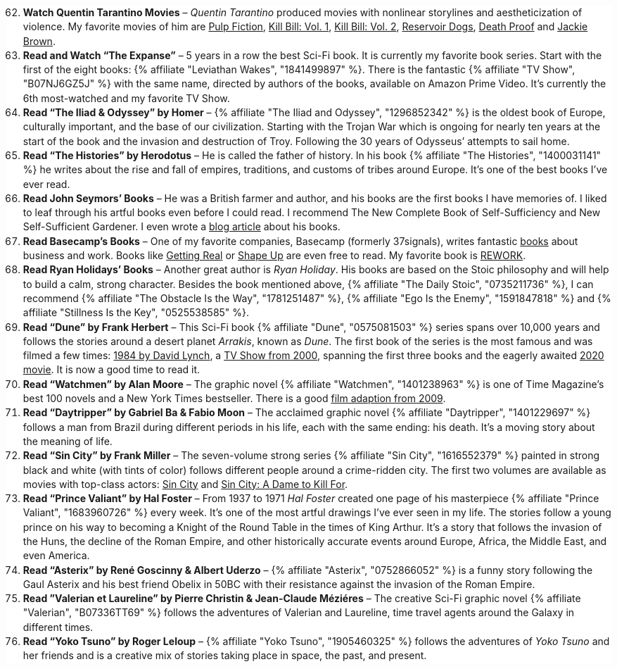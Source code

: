 62. **Watch Quentin Tarantino Movies** – _Quentin Tarantino_ produced movies with nonlinear storylines and aestheticization of violence. My favorite movies of him are [Pulp Fiction](https://www.themoviedb.org/movie/680-pulp-fiction), [Kill Bill: Vol. 1](https://www.themoviedb.org/movie/24-kill-bill-vol-1), [Kill Bill: Vol. 2](https://www.themoviedb.org/movie/393-kill-bill-vol-2), [Reservoir Dogs](https://www.themoviedb.org/movie/500-reservoir-dogs), [Death Proof](https://www.themoviedb.org/movie/1991-death-proof) and [Jackie Brown](https://www.themoviedb.org/movie/184-jackie-brown).
63. **Read and Watch “The Expanse”** – 5 years in a row the best Sci-Fi book. It is currently my favorite book series. Start with the first of the eight books: {% affiliate "Leviathan Wakes", "1841499897" %}. There is the fantastic {% affiliate "TV Show", "B07NJ6GZ5J" %} with the same name, directed by authors of the books, available on Amazon Prime Video. It’s currently the 6th most-watched and my favorite TV Show.
64. **Read “The Iliad & Odyssey” by Homer** – {% affiliate "The Iliad and Odyssey", "1296852342" %} is the oldest book of Europe, culturally important, and the base of our civilization. Starting with the Trojan War which is ongoing for nearly ten years at the start of the book and the invasion and destruction of Troy. Following the 30 years of Odysseus’ attempts to sail home.
65. **Read “The Histories” by Herodotus** – He is called the father of history. In his book {% affiliate "The Histories", "1400031141" %} he writes about the rise and fall of empires, traditions, and customs of tribes around Europe. It’s one of the best books I’ve ever read.
66. **Read John Seymors’ Books** – He was a British farmer and author, and his books are the first books I have memories of. I liked to leaf through his artful books even before I could read. I recommend The <AffiliateLink asin="0241352460">New Complete Book of Self-Sufficiency</AffiliateLink> and <AffiliateLink asin="1409346781">New Self-Sufficient Gardener</AffiliateLink>. I even wrote a [blog article](https://www.stefanimhoff.de/john-seymour-books/) about his books.
67. **Read Basecamp’s Books** – One of my favorite companies, Basecamp (formerly 37signals), writes fantastic [books](https://basecamp.com/books) about business and work. Books like [Getting Real](https://basecamp.com/books/getting-real) or [Shape Up](https://basecamp.com/shapeup) are even free to read. My favorite book is [REWORK](https://basecamp.com/books/rework).
68. **Read Ryan Holidays’ Books** – Another great author is _Ryan Holiday_. His books are based on the Stoic philosophy and will help to build a calm, strong character. Besides the book mentioned above, {% affiliate "The Daily Stoic", "0735211736" %}, I can recommend {% affiliate "The Obstacle Is the Way", "1781251487" %}, {% affiliate "Ego Is the Enemy", "1591847818" %} and {% affiliate "Stillness Is the Key", "0525538585" %}.
69. **Read “Dune” by Frank Herbert** – This Sci-Fi book {% affiliate "Dune", "0575081503" %} series spans over 10,000 years and follows the stories around a desert planet _Arrakis_, known as _Dune_. The first book of the series is the most famous and was filmed a few times: [1984 by David Lynch](https://www.themoviedb.org/movie/841-dune), a [TV Show from 2000](https://www.themoviedb.org/tv/19566-dune), spanning the first three books and the eagerly awaited [2020 movie](https://www.themoviedb.org/movie/438631-dune). It is now a good time to read it.
70. **Read “Watchmen” by Alan Moore** – The graphic novel {% affiliate "Watchmen", "1401238963" %} is one of Time Magazine’s best 100 novels and a New York Times bestseller. There is a good [film adaption from 2009](https://www.themoviedb.org/movie/13183-watchmen).
71. **Read “Daytripper” by Gabriel Ba & Fabio Moon** – The acclaimed graphic novel {% affiliate "Daytripper", "1401229697" %} follows a man from Brazil during different periods in his life, each with the same ending: his death. It’s a moving story about the meaning of life.
72. **Read “Sin City” by Frank Miller** – The seven-volume strong series {% affiliate "Sin City", "1616552379" %} painted in strong black and white (with tints of color) follows different people around a crime-ridden city. The first two volumes are available as movies with top-class actors: [Sin City](https://www.themoviedb.org/movie/187-sin-city) and [Sin City: A Dame to Kill For](https://www.themoviedb.org/movie/189-sin-city-a-dame-to-kill-for).
73. **Read “Prince Valiant” by Hal Foster** – From 1937 to 1971 _Hal Foster_ created one page of his masterpiece {% affiliate "Prince Valiant", "1683960726" %} every week. It’s one of the most artful drawings I’ve ever seen in my life. The stories follow a young prince on his way to becoming a Knight of the Round Table in the times of King Arthur. It’s a story that follows the invasion of the Huns, the decline of the Roman Empire, and other historically accurate events around Europe, Africa, the Middle East, and even America.
74. **Read “Asterix” by René Goscinny & Albert Uderzo** – {% affiliate "Asterix", "0752866052" %} is a funny story following the Gaul Asterix and his best friend Obelix in 50BC with their resistance against the invasion of the Roman Empire.
75. **Read ”Valerian et Laureline” by Pierre Christin & Jean-Claude Méziéres** – The creative Sci-Fi graphic novel {% affiliate "Valerian", "B07336TT69" %} follows the adventures of Valerian and Laureline, time travel agents around the Galaxy in different times.
76. **Read “Yoko Tsuno” by Roger Leloup** – {% affiliate "Yoko Tsuno", "1905460325" %} follows the adventures of _Yoko Tsuno_ and her friends and is a creative mix of stories taking place in space, the past, and present.
